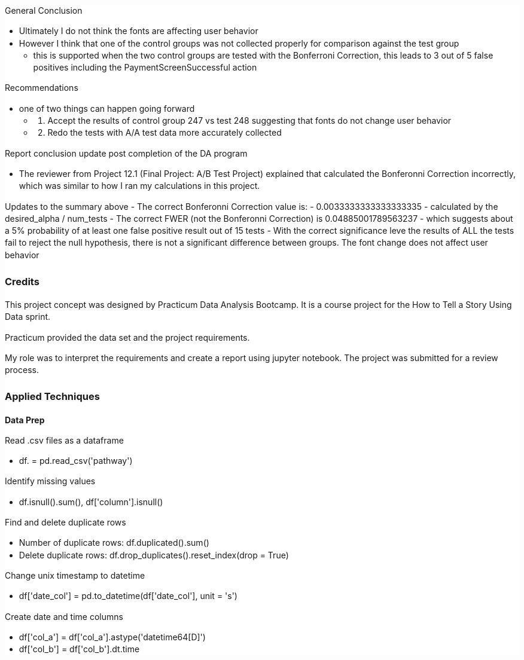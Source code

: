 General Conclusion
- Ultimately I do not think the fonts are affecting user behavior
- However I think that one of the control groups was not collected properly for comparison against the test group
	- this is supported when the two control groups are tested with the Bonferroni Correction, this leads to 3 out of 5 false positives including the PaymentScreenSuccessful action
    
Recommendations
- one of two things can happen going forward
    - 1.  Accept the results of control group 247 vs test 248 suggesting that fonts do not change user behavior
    - 2. Redo the tests with A/A test data more accurately collected

Report conclusion update post completion of the DA program
- The reviewer from Project 12.1 (Final Project: A/B Test Project) explained that calculated the Bonferonni Correction incorrectly, which was similar to how I ran my calculations in this project.

Updates to the summary above
	- The correct Bonferonni Correction value is:
	    - 0.0033333333333333335
	    - calculated by the desired_alpha / num_tests
	- The correct FWER (not the Bonferonni Correction) is 0.04885001789563237
	    - which suggests about a 5% probability of at least one false positive result out of 15 tests
	- With the correct significance leve the results of ALL the tests fail to reject the null hypothesis, there is not a significant difference between groups. The font change does not affect user behavior

### Credits
This project concept was designed by Practicum Data Analysis Bootcamp. It is a course project for the How to Tell a Story Using Data sprint. 

Practicum provided the data set and the project requirements. 

My role was to interpret the requirements and create a report using jupyter notebook. The project was submitted for a review process.

### Applied Techniques
**Data Prep**

Read .csv files as a dataframe
- df. = pd.read_csv('pathway')

Identify missing values
- df.isnull().sum(), df['column'].isnull()

Find and delete duplicate rows
- Number of duplicate rows: df.duplicated().sum()
- Delete duplicate rows: df.drop_duplicates().reset_index(drop = True)

Change unix timestamp to datetime
- df['date_col'] = pd.to_datetime(df['date_col'], unit = 's')

Create date and time columns
- df['col_a'] = df['col_a'].astype('datetime64[D]')
- df['col_b'] = df['col_b'].dt.time
